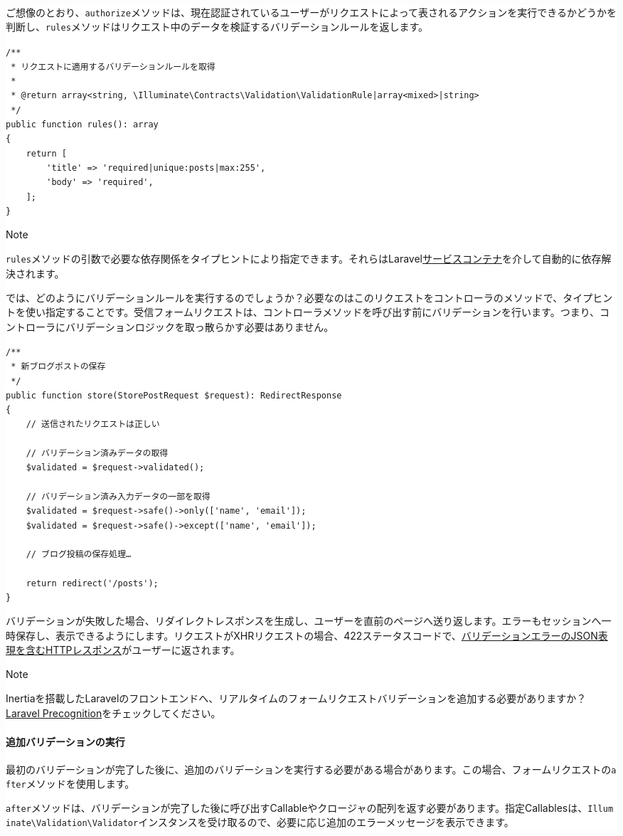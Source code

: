 ご想像のとおり、`authorize`メソッドは、現在認証されているユーザーがリクエストによって表されるアクションを実行できるかどうかを判断し、`rules`メソッドはリクエスト中のデータを検証するバリデーションルールを返します。

    /**
     * リクエストに適用するバリデーションルールを取得
     *
     * @return array<string, \Illuminate\Contracts\Validation\ValidationRule|array<mixed>|string>
     */
    public function rules(): array
    {
        return [
            'title' => 'required|unique:posts|max:255',
            'body' => 'required',
        ];
    }

> [!NOTE]
> `rules`メソッドの引数で必要な依存関係をタイプヒントにより指定できます。それらはLaravel[サービスコンテナ](/docs/{{version}}/container)を介して自動的に依存解決されます。

では、どのようにバリデーションルールを実行するのでしょうか？必要なのはこのリクエストをコントローラのメソッドで、タイプヒントを使い指定することです。受信フォームリクエストは、コントローラメソッドを呼び出す前にバリデーションを行います。つまり、コントローラにバリデーションロジックを取っ散らかす必要はありません。

    /**
     * 新ブログポストの保存
     */
    public function store(StorePostRequest $request): RedirectResponse
    {
        // 送信されたリクエストは正しい

        // バリデーション済みデータの取得
        $validated = $request->validated();

        // バリデーション済み入力データの一部を取得
        $validated = $request->safe()->only(['name', 'email']);
        $validated = $request->safe()->except(['name', 'email']);

        // ブログ投稿の保存処理…

        return redirect('/posts');
    }

バリデーションが失敗した場合、リダイレクトレスポンスを生成し、ユーザーを直前のページへ送り返します。エラーもセッ​​ションへ一時保存し、表示できるようにします。リクエストがXHRリクエストの場合、422ステータスコードで、[バリデーションエラーのJSON表現を含むHTTPレスポンス](#validation-error-response-format)がユーザーに返されます。

> [!NOTE]
> Inertiaを搭載したLaravelのフロントエンドへ、リアルタイムのフォームリクエストバリデーションを追加する必要がありますか？[Laravel Precognition](/docs/{{version}}/precognition)をチェックしてください。

<a name="performing-additional-validation-on-form-requests"></a>
#### 追加バリデーションの実行

最初のバリデーションが完了した後に、追加のバリデーションを実行する必要がある場合があります。この場合、フォームリクエストの`after`メソッドを使用します。

`after`メソッドは、バリデーションが完了した後に呼び出すCallableやクロージャの配列を返す必要があります。指定Callablesは、`Illuminate\Validation\Validator`インスタンスを受け取るので、必要に応じ追加のエラーメッセージを表示できます。
